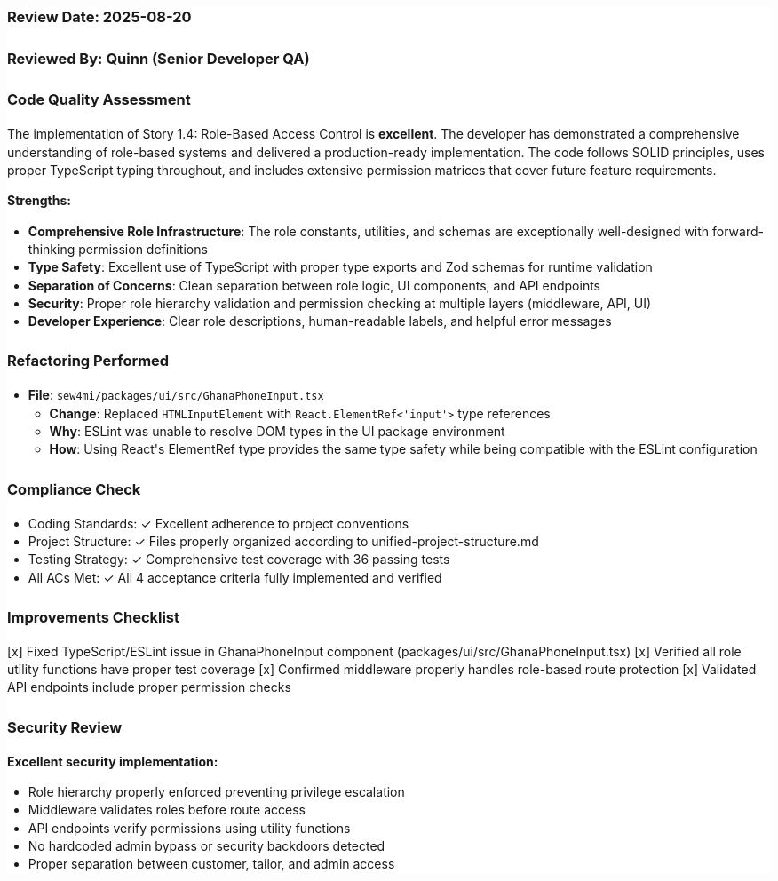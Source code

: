 ### Review Date: 2025-08-20

### Reviewed By: Quinn (Senior Developer QA)

### Code Quality Assessment

The implementation of Story 1.4: Role-Based Access Control is **excellent**. The developer has demonstrated a comprehensive understanding of role-based systems and delivered a production-ready implementation. The code follows SOLID principles, uses proper TypeScript typing throughout, and includes extensive permission matrices that cover future feature requirements.

**Strengths:**
- **Comprehensive Role Infrastructure**: The role constants, utilities, and schemas are exceptionally well-designed with forward-thinking permission definitions
- **Type Safety**: Excellent use of TypeScript with proper type exports and Zod schemas for runtime validation
- **Separation of Concerns**: Clean separation between role logic, UI components, and API endpoints
- **Security**: Proper role hierarchy validation and permission checking at multiple layers (middleware, API, UI)
- **Developer Experience**: Clear role descriptions, human-readable labels, and helpful error messages

### Refactoring Performed

- **File**: `sew4mi/packages/ui/src/GhanaPhoneInput.tsx`
  - **Change**: Replaced `HTMLInputElement` with `React.ElementRef<'input'>` type references
  - **Why**: ESLint was unable to resolve DOM types in the UI package environment
  - **How**: Using React's ElementRef type provides the same type safety while being compatible with the ESLint configuration

### Compliance Check

- Coding Standards: ✓ Excellent adherence to project conventions
- Project Structure: ✓ Files properly organized according to unified-project-structure.md
- Testing Strategy: ✓ Comprehensive test coverage with 36 passing tests
- All ACs Met: ✓ All 4 acceptance criteria fully implemented and verified

### Improvements Checklist

[x] Fixed TypeScript/ESLint issue in GhanaPhoneInput component (packages/ui/src/GhanaPhoneInput.tsx)
[x] Verified all role utility functions have proper test coverage
[x] Confirmed middleware properly handles role-based route protection
[x] Validated API endpoints include proper permission checks

### Security Review

**Excellent security implementation:**
- Role hierarchy properly enforced preventing privilege escalation
- Middleware validates roles before route access
- API endpoints verify permissions using utility functions
- No hardcoded admin bypass or security backdoors detected
- Proper separation between customer, tailor, and admin access

